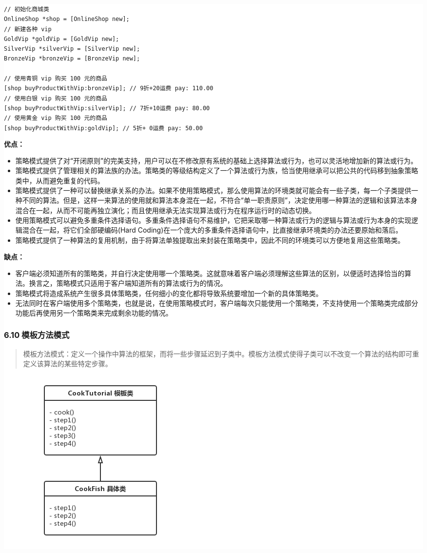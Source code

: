 ```
// 初始化商城类
OnlineShop *shop = [OnlineShop new];
// 新建各种 vip
GoldVip *goldVip = [GoldVip new];
SilverVip *silverVip = [SilverVip new];
BronzeVip *bronzeVip = [BronzeVip new];

// 使用青铜 vip 购买 100 元的商品
[shop buyProductWithVip:bronzeVip]; // 9折+20运费 pay: 110.00
// 使用白银 vip 购买 100 元的商品
[shop buyProductWithVip:silverVip]; // 7折+10运费 pay: 80.00
// 使用黄金 vip 购买 100 元的商品
[shop buyProductWithVip:goldVip]; // 5折+ 0运费 pay: 50.00

```

**优点：**

* 策略模式提供了对“开闭原则”的完美支持，用户可以在不修改原有系统的基础上选择算法或行为，也可以灵活地增加新的算法或行为。
* 策略模式提供了管理相关的算法族的办法。策略类的等级结构定义了一个算法或行为族，恰当使用继承可以把公共的代码移到抽象策略类中，从而避免重复的代码。
* 策略模式提供了一种可以替换继承关系的办法。如果不使用策略模式，那么使用算法的环境类就可能会有一些子类，每一个子类提供一种不同的算法。但是，这样一来算法的使用就和算法本身混在一起，不符合“单一职责原则”，决定使用哪一种算法的逻辑和该算法本身混合在一起，从而不可能再独立演化；而且使用继承无法实现算法或行为在程序运行时的动态切换。
* 使用策略模式可以避免多重条件选择语句。多重条件选择语句不易维护，它把采取哪一种算法或行为的逻辑与算法或行为本身的实现逻辑混合在一起，将它们全部硬编码(Hard Coding)在一个庞大的多重条件选择语句中，比直接继承环境类的办法还要原始和落后。
* 策略模式提供了一种算法的复用机制，由于将算法单独提取出来封装在策略类中，因此不同的环境类可以方便地复用这些策略类。

**缺点：**

* 客户端必须知道所有的策略类，并自行决定使用哪一个策略类。这就意味着客户端必须理解这些算法的区别，以便适时选择恰当的算法。换言之，策略模式只适用于客户端知道所有的算法或行为的情况。
* 策略模式将造成系统产生很多具体策略类，任何细小的变化都将导致系统要增加一个新的具体策略类。
* 无法同时在客户端使用多个策略类，也就是说，在使用策略模式时，客户端每次只能使用一个策略类，不支持使用一个策略类完成部分功能后再使用另一个策略类来完成剩余功能的情况。

### 6.10 模板方法模式

>模板方法模式：定义一个操作中算法的框架，而将一些步骤延迟到子类中。模板方法模式使得子类可以不改变一个算法的结构即可重定义该算法的某些特定步骤。

![](./src/模板.png)
